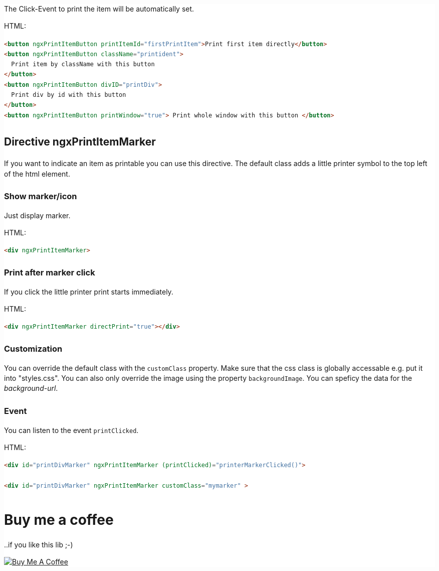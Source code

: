 The Click-Event to print the item will be automatically set.

HTML:
```html
<button ngxPrintItemButton printItemId="firstPrintItem">Print first item directly</button>
<button ngxPrintItemButton className="printident">
  Print item by className with this button
</button>
<button ngxPrintItemButton divID="printDiv">
  Print div by id with this button
</button>
<button ngxPrintItemButton printWindow="true"> Print whole window with this button </button>
```

## Directive ngxPrintItemMarker
If you want to indicate an item as printable you can use this directive.
The default class adds a little printer symbol to the top left of the html element.

### Show marker/icon
Just display marker.

HTML:
```html
<div ngxPrintItemMarker>
```

### Print after marker click
If you click the little printer print starts immediately.

HTML:
```html
<div ngxPrintItemMarker directPrint="true"></div>
```

### Customization
You can override the default class with the `customClass` property.
Make sure that the css class is globally accessable e.g. put it into "styles.css".
You can also only override the image using the property `backgroundImage`. You can
speficy the data for the *background-url*.

### Event 
You can listen to the event `printClicked`.

HTML:
```html
<div id="printDivMarker" ngxPrintItemMarker (printClicked)="printerMarkerClicked()">

<div id="printDivMarker" ngxPrintItemMarker customClass="mymarker" >
```

# Buy me a coffee
..if you like this lib ;-)

<a href="https://www.buymeacoffee.com/plaetzchen79" target="_blank"><img src="https://cdn.buymeacoffee.com/buttons/default-blue.png" alt="Buy Me A Coffee" style="height: 51px !important;width: 217px !important;" ></a>

